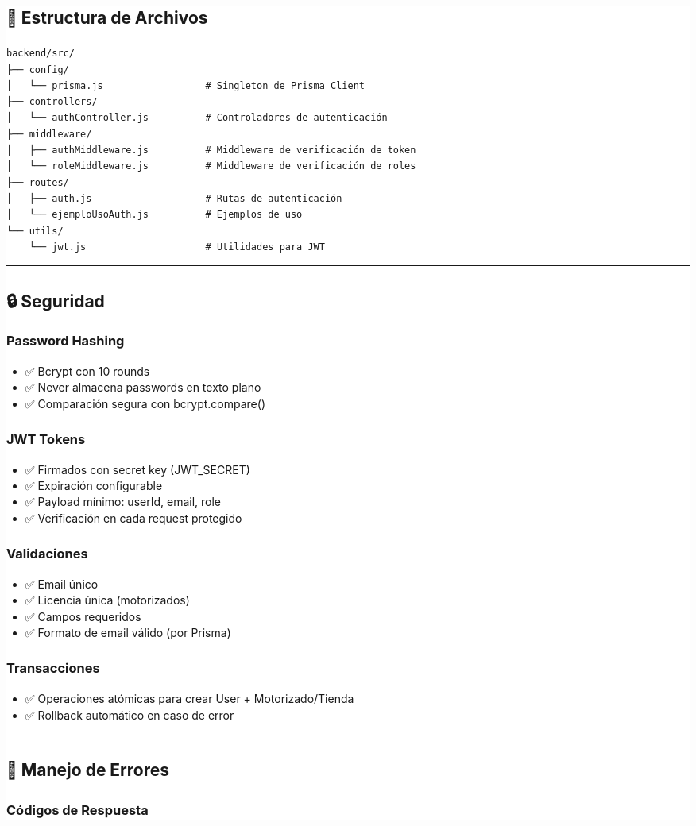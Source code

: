 ## 📁 Estructura de Archivos

```
backend/src/
├── config/
│   └── prisma.js                  # Singleton de Prisma Client
├── controllers/
│   └── authController.js          # Controladores de autenticación
├── middleware/
│   ├── authMiddleware.js          # Middleware de verificación de token
│   └── roleMiddleware.js          # Middleware de verificación de roles
├── routes/
│   ├── auth.js                    # Rutas de autenticación
│   └── ejemploUsoAuth.js          # Ejemplos de uso
└── utils/
    └── jwt.js                     # Utilidades para JWT
```

---

## 🔒 Seguridad

### Password Hashing
- ✅ Bcrypt con 10 rounds
- ✅ Never almacena passwords en texto plano
- ✅ Comparación segura con bcrypt.compare()

### JWT Tokens
- ✅ Firmados con secret key (JWT_SECRET)
- ✅ Expiración configurable
- ✅ Payload mínimo: userId, email, role
- ✅ Verificación en cada request protegido

### Validaciones
- ✅ Email único
- ✅ Licencia única (motorizados)
- ✅ Campos requeridos
- ✅ Formato de email válido (por Prisma)

### Transacciones
- ✅ Operaciones atómicas para crear User + Motorizado/Tienda
- ✅ Rollback automático en caso de error

---

## 🐛 Manejo de Errores

### Códigos de Respuesta
